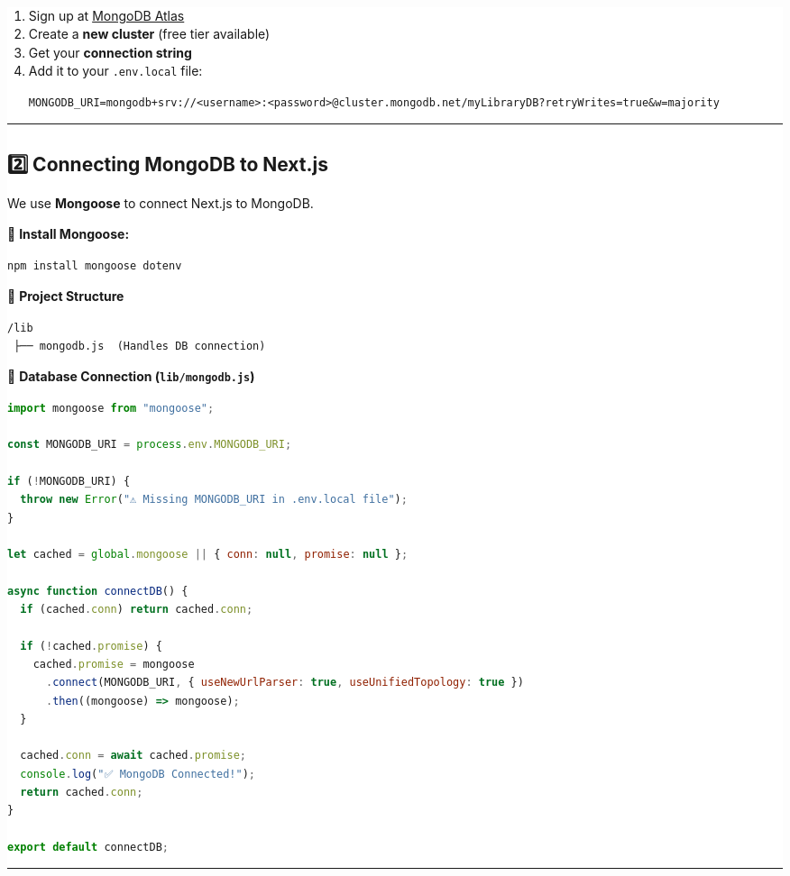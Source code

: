 1. Sign up at [MongoDB Atlas](https://www.mongodb.com/cloud/atlas/register)
2. Create a **new cluster** (free tier available)
3. Get your **connection string**
4. Add it to your `.env.local` file:
   ```
   MONGODB_URI=mongodb+srv://<username>:<password>@cluster.mongodb.net/myLibraryDB?retryWrites=true&w=majority
   ```

---

## **2️⃣ Connecting MongoDB to Next.js**

We use **Mongoose** to connect Next.js to MongoDB.

📌 **Install Mongoose:**

```sh
npm install mongoose dotenv
```

📁 **Project Structure**

```
/lib
 ├── mongodb.js  (Handles DB connection)
```

📌 **Database Connection (`lib/mongodb.js`)**

```js
import mongoose from "mongoose";

const MONGODB_URI = process.env.MONGODB_URI;

if (!MONGODB_URI) {
  throw new Error("⚠️ Missing MONGODB_URI in .env.local file");
}

let cached = global.mongoose || { conn: null, promise: null };

async function connectDB() {
  if (cached.conn) return cached.conn;

  if (!cached.promise) {
    cached.promise = mongoose
      .connect(MONGODB_URI, { useNewUrlParser: true, useUnifiedTopology: true })
      .then((mongoose) => mongoose);
  }

  cached.conn = await cached.promise;
  console.log("✅ MongoDB Connected!");
  return cached.conn;
}

export default connectDB;
```

---